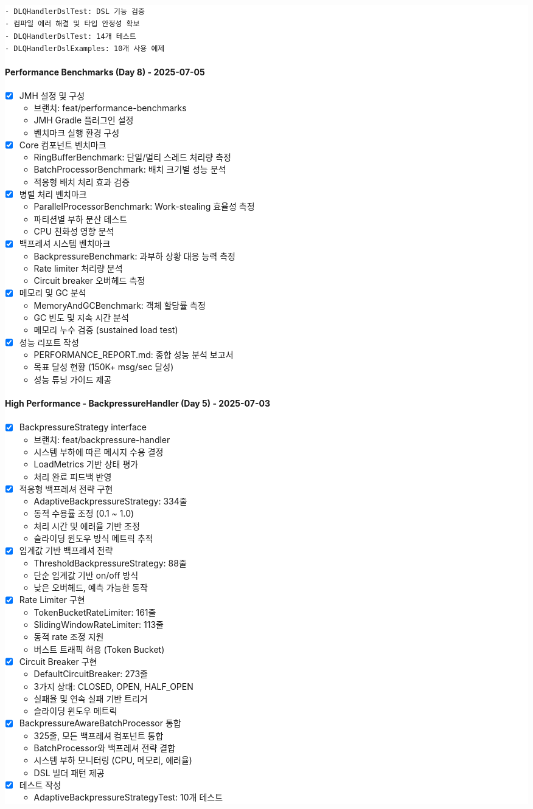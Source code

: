     - DLQHandlerDslTest: DSL 기능 검증
    - 컴파일 에러 해결 및 타입 안정성 확보
    - DLQHandlerDslTest: 14개 테스트
    - DLQHandlerDslExamples: 10개 사용 예제

#### Performance Benchmarks (Day 8) - 2025-07-05
- [x] JMH 설정 및 구성
    - 브랜치: feat/performance-benchmarks
    - JMH Gradle 플러그인 설정
    - 벤치마크 실행 환경 구성
- [x] Core 컴포넌트 벤치마크
    - RingBufferBenchmark: 단일/멀티 스레드 처리량 측정
    - BatchProcessorBenchmark: 배치 크기별 성능 분석
    - 적응형 배치 처리 효과 검증
- [x] 병렬 처리 벤치마크
    - ParallelProcessorBenchmark: Work-stealing 효율성 측정
    - 파티션별 부하 분산 테스트
    - CPU 친화성 영향 분석
- [x] 백프레셔 시스템 벤치마크
    - BackpressureBenchmark: 과부하 상황 대응 능력 측정
    - Rate limiter 처리량 분석
    - Circuit breaker 오버헤드 측정
- [x] 메모리 및 GC 분석
    - MemoryAndGCBenchmark: 객체 할당률 측정
    - GC 빈도 및 지속 시간 분석
    - 메모리 누수 검증 (sustained load test)
- [x] 성능 리포트 작성
    - PERFORMANCE_REPORT.md: 종합 성능 분석 보고서
    - 목표 달성 현황 (150K+ msg/sec 달성)
    - 성능 튜닝 가이드 제공

#### High Performance - BackpressureHandler (Day 5) - 2025-07-03
- [x] BackpressureStrategy interface
    - 브랜치: feat/backpressure-handler
    - 시스템 부하에 따른 메시지 수용 결정
    - LoadMetrics 기반 상태 평가
    - 처리 완료 피드백 반영
- [x] 적응형 백프레셔 전략 구현
    - AdaptiveBackpressureStrategy: 334줄
    - 동적 수용률 조정 (0.1 ~ 1.0)
    - 처리 시간 및 에러율 기반 조정
    - 슬라이딩 윈도우 방식 메트릭 추적
- [x] 임계값 기반 백프레셔 전략
    - ThresholdBackpressureStrategy: 88줄
    - 단순 임계값 기반 on/off 방식
    - 낮은 오버헤드, 예측 가능한 동작
- [x] Rate Limiter 구현
    - TokenBucketRateLimiter: 161줄
    - SlidingWindowRateLimiter: 113줄
    - 동적 rate 조정 지원
    - 버스트 트래픽 허용 (Token Bucket)
- [x] Circuit Breaker 구현
    - DefaultCircuitBreaker: 273줄
    - 3가지 상태: CLOSED, OPEN, HALF_OPEN
    - 실패율 및 연속 실패 기반 트리거
    - 슬라이딩 윈도우 메트릭
- [x] BackpressureAwareBatchProcessor 통합
    - 325줄, 모든 백프레셔 컴포넌트 통합
    - BatchProcessor와 백프레셔 전략 결합
    - 시스템 부하 모니터링 (CPU, 메모리, 에러율)
    - DSL 빌더 패턴 제공
- [x] 테스트 작성
    - AdaptiveBackpressureStrategyTest: 10개 테스트